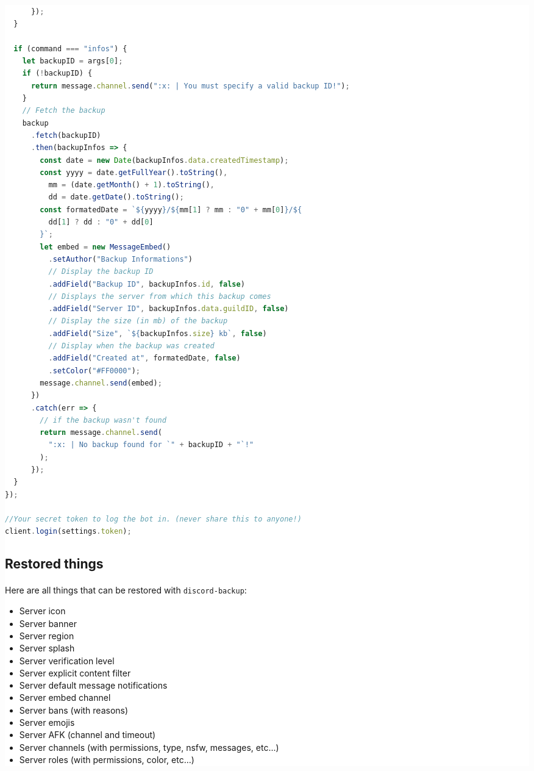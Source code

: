 ```js
      });
  }

  if (command === "infos") {
    let backupID = args[0];
    if (!backupID) {
      return message.channel.send(":x: | You must specify a valid backup ID!");
    }
    // Fetch the backup
    backup
      .fetch(backupID)
      .then(backupInfos => {
        const date = new Date(backupInfos.data.createdTimestamp);
        const yyyy = date.getFullYear().toString(),
          mm = (date.getMonth() + 1).toString(),
          dd = date.getDate().toString();
        const formatedDate = `${yyyy}/${mm[1] ? mm : "0" + mm[0]}/${
          dd[1] ? dd : "0" + dd[0]
        }`;
        let embed = new MessageEmbed()
          .setAuthor("Backup Informations")
          // Display the backup ID
          .addField("Backup ID", backupInfos.id, false)
          // Displays the server from which this backup comes
          .addField("Server ID", backupInfos.data.guildID, false)
          // Display the size (in mb) of the backup
          .addField("Size", `${backupInfos.size} kb`, false)
          // Display when the backup was created
          .addField("Created at", formatedDate, false)
          .setColor("#FF0000");
        message.channel.send(embed);
      })
      .catch(err => {
        // if the backup wasn't found
        return message.channel.send(
          ":x: | No backup found for `" + backupID + "`!"
        );
      });
  }
});

//Your secret token to log the bot in. (never share this to anyone!)
client.login(settings.token);
```

## Restored things

Here are all things that can be restored with `discord-backup`:  

* Server icon  
* Server banner  
* Server region  
* Server splash  
* Server verification level  
* Server explicit content filter  
* Server default message notifications  
* Server embed channel  
* Server bans (with reasons)  
* Server emojis  
* Server AFK (channel and timeout)  
* Server channels (with permissions, type, nsfw, messages, etc...)  
* Server roles (with permissions, color, etc...)
